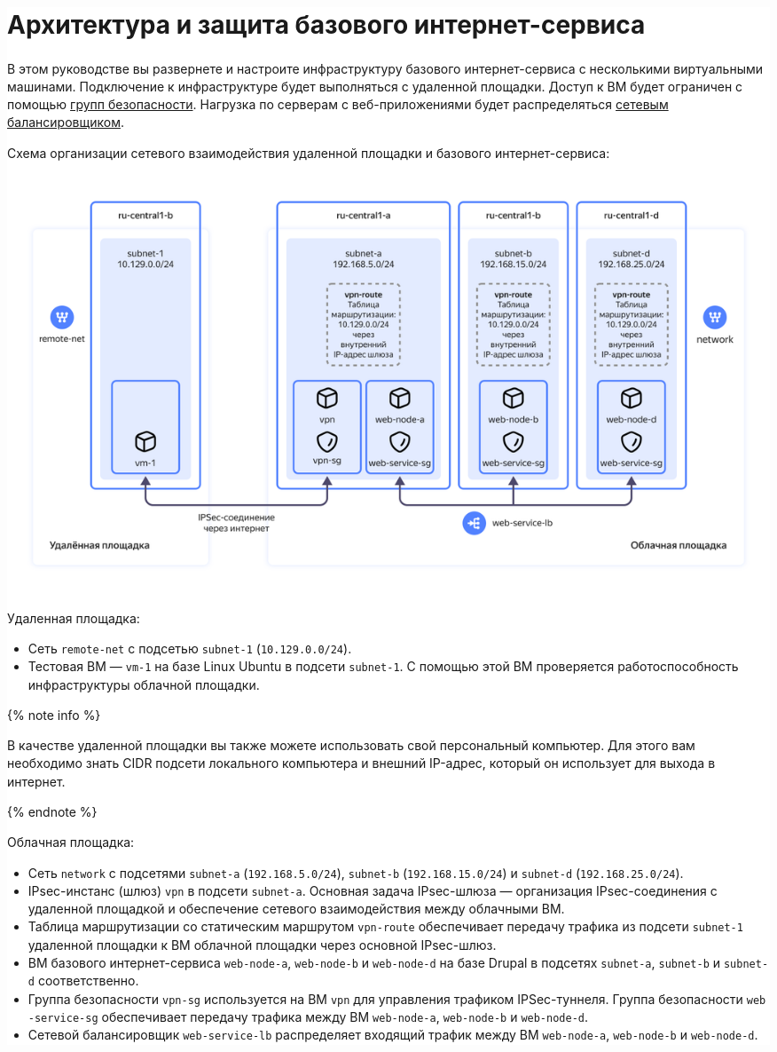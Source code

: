# Архитектура и защита базового интернет-сервиса


В этом руководстве вы развернете и настроите инфраструктуру базового интернет-сервиса с несколькими виртуальными машинами. Подключение к инфраструктуре будет выполняться с удаленной площадки. Доступ к ВМ будет ограничен с помощью [групп безопасности](../../vpc/concepts/security-groups.md). Нагрузка по серверам с веб-приложениями будет распределяться [сетевым балансировщиком](../../network-load-balancer/concepts/index.md). 

Схема организации сетевого взаимодействия удаленной площадки и базового интернет-сервиса:

![image](../../_assets/tutorials/web-service.svg)

Удаленная площадка:

* Сеть `remote-net` с подсетью `subnet-1` (`10.129.0.0/24`).
* Тестовая ВМ — `vm-1` на базе Linux Ubuntu в подсети `subnet-1`. С помощью этой ВМ проверяется работоспособность инфраструктуры облачной площадки.

{% note info %}

В качестве удаленной площадки вы также можете использовать свой персональный компьютер. Для этого вам необходимо знать CIDR подсети локального компьютера и внешний IP-адрес, который он использует для выхода в интернет.

{% endnote %}

Облачная площадка:

* Сеть `network` с подсетями `subnet-a` (`192.168.5.0/24`), `subnet-b` (`192.168.15.0/24`) и `subnet-d` (`192.168.25.0/24`).
* IPsec-инстанс (шлюз) `vpn` в подсети `subnet-a`. Основная задача IPsec-шлюза — организация IPsec-соединения с удаленной площадкой и обеспечение сетевого взаимодействия между облачными ВМ.
* Таблица маршрутизации со статическим маршрутом `vpn-route` обеспечивает передачу трафика из подсети `subnet-1` удаленной площадки к ВМ облачной площадки через основной IPsec-шлюз.
* ВМ базового интернет-сервиса `web-node-a`, `web-node-b` и `web-node-d` на базе Drupal в подсетях `subnet-a`, `subnet-b` и `subnet-d` соответственно.
* Группа безопасности `vpn-sg` используется на ВМ `vpn` для управления трафиком IPSec-туннеля. Группа безопасности `web-service-sg` обеспечивает передачу трафика между ВМ `web-node-a`, `web-node-b` и `web-node-d`. 
* Сетевой балансировщик `web-service-lb` распределяет входящий трафик между ВМ `web-node-a`, `web-node-b` и `web-node-d`.
